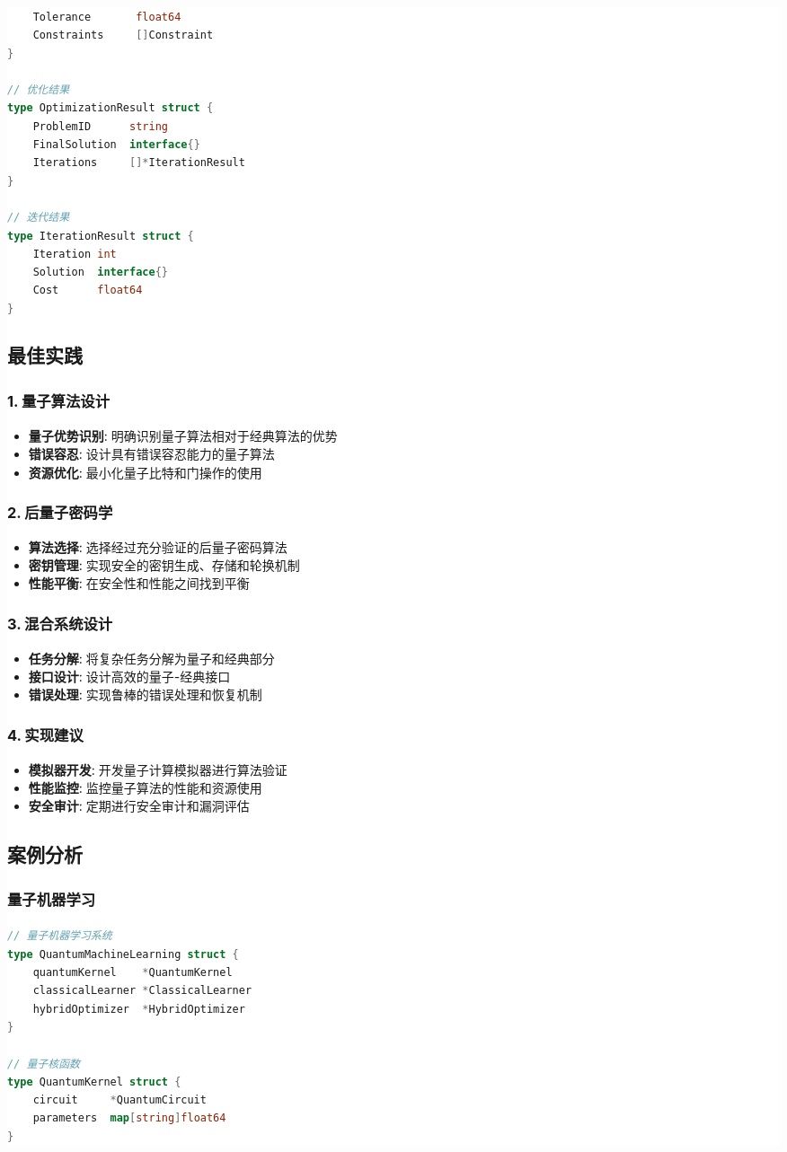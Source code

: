 ```go
    Tolerance       float64
    Constraints     []Constraint
}

// 优化结果
type OptimizationResult struct {
    ProblemID      string
    FinalSolution  interface{}
    Iterations     []*IterationResult
}

// 迭代结果
type IterationResult struct {
    Iteration int
    Solution  interface{}
    Cost      float64
}
```

## 最佳实践

### 1. 量子算法设计

- **量子优势识别**: 明确识别量子算法相对于经典算法的优势
- **错误容忍**: 设计具有错误容忍能力的量子算法
- **资源优化**: 最小化量子比特和门操作的使用

### 2. 后量子密码学

- **算法选择**: 选择经过充分验证的后量子密码算法
- **密钥管理**: 实现安全的密钥生成、存储和轮换机制
- **性能平衡**: 在安全性和性能之间找到平衡

### 3. 混合系统设计

- **任务分解**: 将复杂任务分解为量子和经典部分
- **接口设计**: 设计高效的量子-经典接口
- **错误处理**: 实现鲁棒的错误处理和恢复机制

### 4. 实现建议

- **模拟器开发**: 开发量子计算模拟器进行算法验证
- **性能监控**: 监控量子算法的性能和资源使用
- **安全审计**: 定期进行安全审计和漏洞评估

## 案例分析

### 量子机器学习

```go
// 量子机器学习系统
type QuantumMachineLearning struct {
    quantumKernel    *QuantumKernel
    classicalLearner *ClassicalLearner
    hybridOptimizer  *HybridOptimizer
}

// 量子核函数
type QuantumKernel struct {
    circuit     *QuantumCircuit
    parameters  map[string]float64
}

```